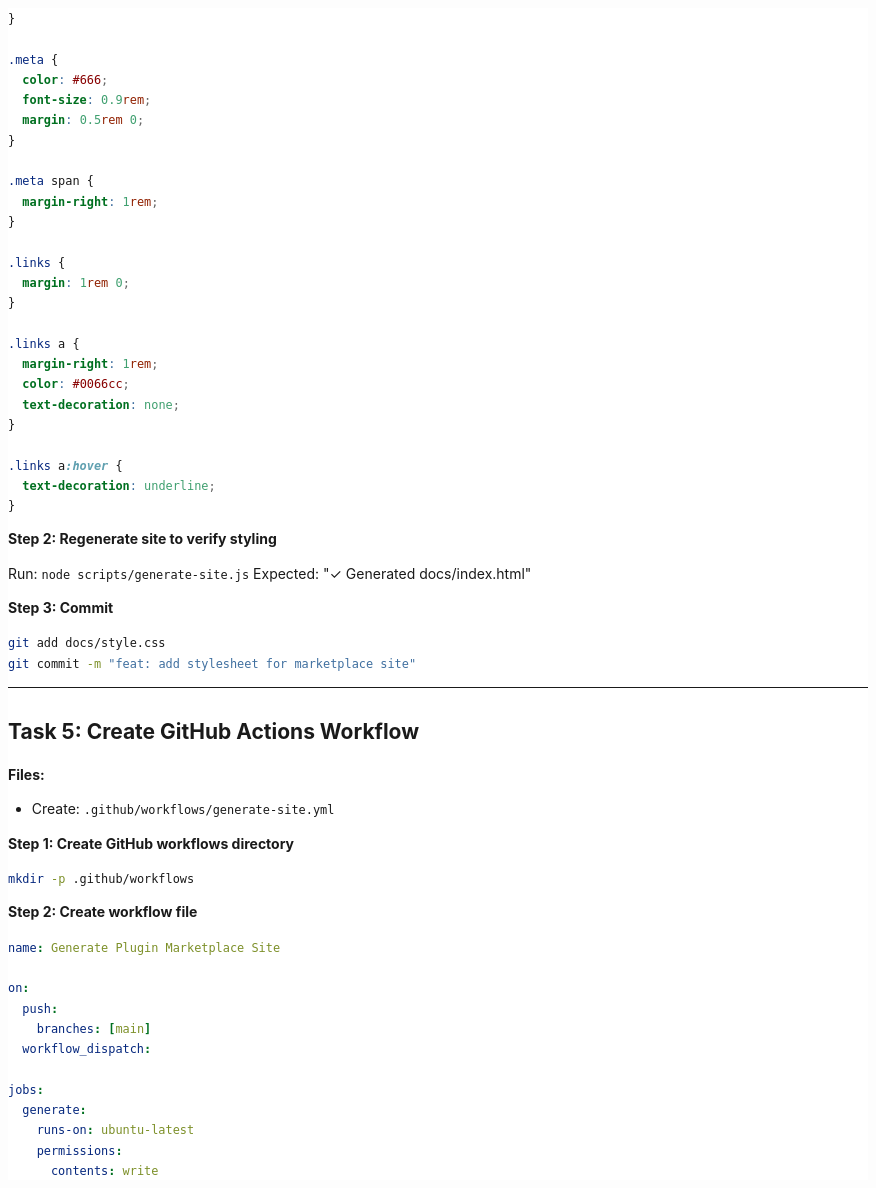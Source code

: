 ```css
}

.meta {
  color: #666;
  font-size: 0.9rem;
  margin: 0.5rem 0;
}

.meta span {
  margin-right: 1rem;
}

.links {
  margin: 1rem 0;
}

.links a {
  margin-right: 1rem;
  color: #0066cc;
  text-decoration: none;
}

.links a:hover {
  text-decoration: underline;
}
```

**Step 2: Regenerate site to verify styling**

Run: `node scripts/generate-site.js`
Expected: "✓ Generated docs/index.html"

**Step 3: Commit**

```bash
git add docs/style.css
git commit -m "feat: add stylesheet for marketplace site"
```

---

## Task 5: Create GitHub Actions Workflow

**Files:**
- Create: `.github/workflows/generate-site.yml`

**Step 1: Create GitHub workflows directory**

```bash
mkdir -p .github/workflows
```

**Step 2: Create workflow file**

```yaml
name: Generate Plugin Marketplace Site

on:
  push:
    branches: [main]
  workflow_dispatch:

jobs:
  generate:
    runs-on: ubuntu-latest
    permissions:
      contents: write

```